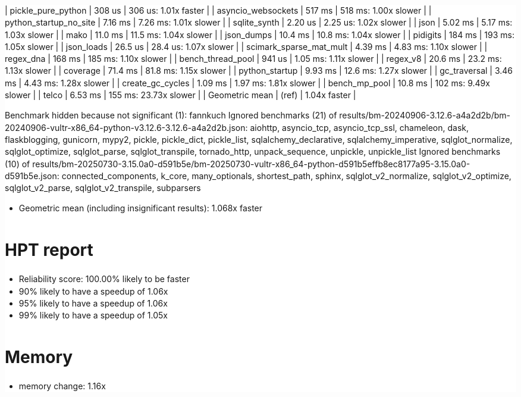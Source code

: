 | pickle_pure_python         | 308 us                                                 | 306 us: 1.01x faster                                                  |
| asyncio_websockets         | 517 ms                                                 | 518 ms: 1.00x slower                                                  |
| python_startup_no_site     | 7.16 ms                                                | 7.26 ms: 1.01x slower                                                 |
| sqlite_synth               | 2.20 us                                                | 2.25 us: 1.02x slower                                                 |
| json                       | 5.02 ms                                                | 5.17 ms: 1.03x slower                                                 |
| mako                       | 11.0 ms                                                | 11.5 ms: 1.04x slower                                                 |
| json_dumps                 | 10.4 ms                                                | 10.8 ms: 1.04x slower                                                 |
| pidigits                   | 184 ms                                                 | 193 ms: 1.05x slower                                                  |
| json_loads                 | 26.5 us                                                | 28.4 us: 1.07x slower                                                 |
| scimark_sparse_mat_mult    | 4.39 ms                                                | 4.83 ms: 1.10x slower                                                 |
| regex_dna                  | 168 ms                                                 | 185 ms: 1.10x slower                                                  |
| bench_thread_pool          | 941 us                                                 | 1.05 ms: 1.11x slower                                                 |
| regex_v8                   | 20.6 ms                                                | 23.2 ms: 1.13x slower                                                 |
| coverage                   | 71.4 ms                                                | 81.8 ms: 1.15x slower                                                 |
| python_startup             | 9.93 ms                                                | 12.6 ms: 1.27x slower                                                 |
| gc_traversal               | 3.46 ms                                                | 4.43 ms: 1.28x slower                                                 |
| create_gc_cycles           | 1.09 ms                                                | 1.97 ms: 1.81x slower                                                 |
| bench_mp_pool              | 10.8 ms                                                | 102 ms: 9.49x slower                                                  |
| telco                      | 6.53 ms                                                | 155 ms: 23.73x slower                                                 |
| Geometric mean             | (ref)                                                  | 1.04x faster                                                          |

Benchmark hidden because not significant (1): fannkuch
Ignored benchmarks (21) of results/bm-20240906-3.12.6-a4a2d2b/bm-20240906-vultr-x86_64-python-v3.12.6-3.12.6-a4a2d2b.json: aiohttp, asyncio_tcp, asyncio_tcp_ssl, chameleon, dask, flaskblogging, gunicorn, mypy2, pickle, pickle_dict, pickle_list, sqlalchemy_declarative, sqlalchemy_imperative, sqlglot_normalize, sqlglot_optimize, sqlglot_parse, sqlglot_transpile, tornado_http, unpack_sequence, unpickle, unpickle_list
Ignored benchmarks (10) of results/bm-20250730-3.15.0a0-d591b5e/bm-20250730-vultr-x86_64-python-d591b5effb8ec8177a95-3.15.0a0-d591b5e.json: connected_components, k_core, many_optionals, shortest_path, sphinx, sqlglot_v2_normalize, sqlglot_v2_optimize, sqlglot_v2_parse, sqlglot_v2_transpile, subparsers

- Geometric mean (including insignificant results): 1.068x faster

# HPT report

- Reliability score: 100.00% likely to be faster
- 90% likely to have a speedup of 1.06x
- 95% likely to have a speedup of 1.06x
- 99% likely to have a speedup of 1.05x

# Memory
- memory change: 1.16x